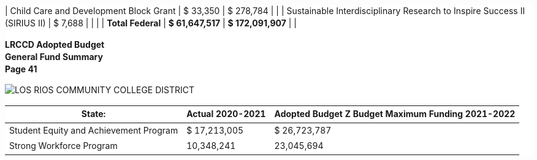| Child Care and Development Block Grant         | $ 33,350          | $ 278,784                 |                  |
| Sustainable Interdisciplinary Research to Inspire Success II (SIRIUS II) | $ 7,688           |                           |                  |
| **Total Federal**                              | **$ 61,647,517**  | **$ 172,091,907**         |                  |

**LRCCD Adopted Budget**  
**General Fund Summary**  
**Page 41**

![LOS RIOS COMMUNITY COLLEGE DISTRICT](https://via.placeholder.com/768x993.png?text=LOS+RIOS+COMMUNITY+COLLEGE+DISTRICT+GENERAL+FUND+2020-2021+ACTUAL+REVENUES+AND+EXPENDITURES+2021-2022+ADOPTED+BUDGET)

| State:                                                                 | Actual 2020-2021 | Adopted Budget Z Budget Maximum Funding 2021-2022 |
|-----------------------------------------------------------------------|------------------|---------------------------------------------------|
| Student Equity and Achievement Program                                 | $ 17,213,005     | $ 26,723,787                                      |
| Strong Workforce Program                                               | 10,348,241       | 23,045,694                                        |
